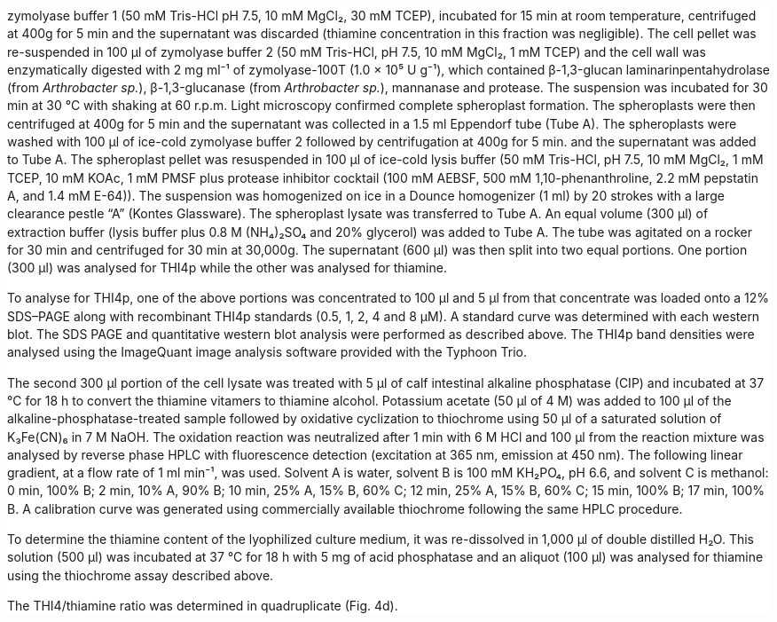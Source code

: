 zymolyase buffer 1 (50 mM Tris-HCl pH 7.5, 10 mM MgCl₂, 30 mM TCEP), incubated for 15 min at room temperature, centrifuged at 400g for 5 min and the supernatant was discarded (thiamine concentration in this fraction was negligible). The cell pellet was re-suspended in 100 μl of zymolyase buffer 2 (50 mM Tris-HCl, pH 7.5, 10 mM MgCl₂, 1 mM TCEP) and the cell wall was enzymatically digested with 2 mg ml⁻¹ of zymolyase-100T (1.0 × 10⁵ U g⁻¹), which contained β-1,3-glucan laminarinpentahydrolase (from *Arthrobacter sp.*), β-1,3-glucanase (from *Arthrobacter sp.*), mannanase and protease. The suspension was incubated for 30 min at 30 °C with shaking at 60 r.p.m. Light microscopy confirmed complete spheroplast formation. The spheroplasts were then centrifuged at 400g for 5 min and the supernatant was collected in a 1.5 ml Eppendorf tube (Tube A). The spheroplasts were washed with 100 μl of ice-cold zymolyase buffer 2 followed by centrifugation at 400g for 5 min. and the supernatant was added to Tube A. The spheroplast pellet was resuspended in 100 μl of ice-cold lysis buffer (50 mM Tris-HCl, pH 7.5, 10 mM MgCl₂, 1 mM TCEP, 10 mM KOAc, 1 mM PMSF plus protease inhibitor cocktail (100 mM AEBSF, 500 mM 1,10-phenanthroline, 2.2 mM pepstatin A, and 1.4 mM E-64)). The suspension was homogenized on ice in a Dounce homogenizer (1 ml) by 20 strokes with a large clearance pestle “A” (Kontes Glassware). The spheroplast lysate was transferred to Tube A. An equal volume (300 μl) of extraction buffer (lysis buffer plus 0.8 M (NH₄)₂SO₄ and 20% glycerol) was added to Tube A. The tube was agitated on a rocker for 30 min and centrifuged for 30 min at 30,000g. The supernatant (600 μl) was then split into two equal portions. One portion (300 μl) was analysed for THI4p while the other was analysed for thiamine.

To analyse for THI4p, one of the above portions was concentrated to 100 μl and 5 μl from that concentrate was loaded onto a 12% SDS–PAGE along with recombinant THI4p standards (0.5, 1, 2, 4 and 8 μM). A standard curve was determined with each western blot. The SDS PAGE and quantitative western blot analysis were performed as described above. The THI4p band densities were analysed using the ImageQuant image analysis software provided with the Typhoon Trio.

The second 300 μl portion of the cell lysate was treated with 5 μl of calf intestinal alkaline phosphatase (CIP) and incubated at 37 °C for 18 h to convert the thiamine vitamers to thiamine alcohol. Potassium acetate (50 μl of 4 M) was added to 100 μl of the alkaline-phosphatase-treated sample followed by oxidative cyclization to thiochrome using 50 μl of a saturated solution of K₃Fe(CN)₆ in 7 M NaOH. The oxidation reaction was neutralized after 1 min with 6 M HCl and 100 μl from the reaction mixture was analysed by reverse phase HPLC with fluorescence detection (excitation at 365 nm, emission at 450 nm). The following linear gradient, at a flow rate of 1 ml min⁻¹, was used. Solvent A is water, solvent B is 100 mM KH₂PO₄, pH 6.6, and solvent C is methanol: 0 min, 100% B; 2 min, 10% A, 90% B; 10 min, 25% A, 15% B, 60% C; 12 min, 25% A, 15% B, 60% C; 15 min, 100% B; 17 min, 100% B. A calibration curve was generated using commercially available thiochrome following the same HPLC procedure.

To determine the thiamine content of the lyophilized culture medium, it was re-dissolved in 1,000 μl of double distilled H₂O. This solution (500 μl) was incubated at 37 °C for 18 h with 5 mg of acid phosphatase and an aliquot (100 μl) was analysed for thiamine using the thiochrome assay described above.

The THI4/thiamine ratio was determined in quadruplicate (Fig. 4d).
